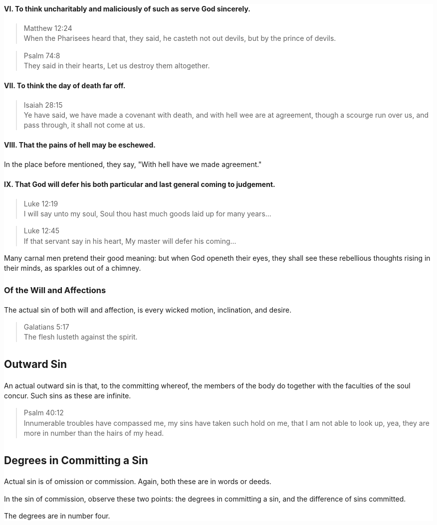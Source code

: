 #### VI. To think uncharitably and maliciously of such as serve God sincerely.

> Matthew 12:24  
> When the Pharisees heard that, they said, he casteth not out devils, but by the prince of devils.

> Psalm 74:8  
> They said in their hearts, Let us destroy them altogether.

#### VII. To think the day of death far off.

> Isaiah 28:15  
> Ye have said, we have made a covenant with death, and with hell wee are at agreement, though a scourge run over us, and pass through, it shall not come at us.

#### VIII. That the pains of hell may be eschewed. 

In the place before mentioned, they say, "With hell have we made agreement."

#### IX. That God will defer his both particular and last general coming to judgement.

> Luke 12:19  
> I will say unto my soul, Soul thou hast much goods laid up for many years...

> Luke 12:45  
> If that servant say in his heart, My master will defer his coming...

Many carnal men pretend their good meaning: but when God openeth their eyes, they shall see these rebellious thoughts rising in their minds, as sparkles out of a chimney.

### Of the Will and Affections

The actual sin of both will and affection, is every wicked motion, inclination, and desire.

> Galatians 5:17  
> The flesh lusteth against the spirit.

## Outward Sin

An actual outward sin is that, to the committing whereof, the members of the body do together with the faculties of the soul concur. Such sins as these are infinite.

> Psalm 40:12  
> Innumerable troubles have compassed me, my sins have taken such hold on me, that I am not able to look up, yea, they are more in number than the hairs of my head.

## Degrees in Committing a Sin

Actual sin is of omission or commission. Again, both these are in words or deeds.

In the sin of commission, observe these two points: the degrees in committing a sin, and the difference of sins committed.

The degrees are in number four.
